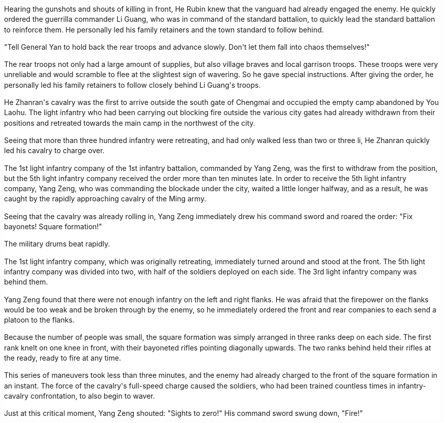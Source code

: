 Hearing the gunshots and shouts of killing in front, He Rubin knew that the vanguard had already engaged the enemy. He quickly ordered the guerrilla commander Li Guang, who was in command of the standard battalion, to quickly lead the standard battalion to reinforce them. He personally led his family retainers and the town standard to follow behind.

"Tell General Yan to hold back the rear troops and advance slowly. Don't let them fall into chaos themselves!"

The rear troops not only had a large amount of supplies, but also village braves and local garrison troops. These troops were very unreliable and would scramble to flee at the slightest sign of wavering. So he gave special instructions. After giving the order, he personally led his family retainers to follow closely behind Li Guang's troops.

He Zhanran's cavalry was the first to arrive outside the south gate of Chengmai and occupied the empty camp abandoned by You Laohu. The light infantry who had been carrying out blocking fire outside the various city gates had already withdrawn from their positions and retreated towards the main camp in the northwest of the city.

Seeing that more than three hundred infantry were retreating, and had only walked less than two or three li, He Zhanran quickly led his cavalry to charge over.

The 1st light infantry company of the 1st infantry battalion, commanded by Yang Zeng, was the first to withdraw from the position, but the 5th light infantry company received the order more than ten minutes late. In order to receive the 5th light infantry company, Yang Zeng, who was commanding the blockade under the city, waited a little longer halfway, and as a result, he was caught by the rapidly approaching cavalry of the Ming army.

Seeing that the cavalry was already rolling in, Yang Zeng immediately drew his command sword and roared the order: "Fix bayonets! Square formation!"

The military drums beat rapidly.

The 1st light infantry company, which was originally retreating, immediately turned around and stood at the front. The 5th light infantry company was divided into two, with half of the soldiers deployed on each side. The 3rd light infantry company was behind them.

Yang Zeng found that there were not enough infantry on the left and right flanks. He was afraid that the firepower on the flanks would be too weak and be broken through by the enemy, so he immediately ordered the front and rear companies to each send a platoon to the flanks.

Because the number of people was small, the square formation was simply arranged in three ranks deep on each side. The first rank knelt on one knee in front, with their bayoneted rifles pointing diagonally upwards. The two ranks behind held their rifles at the ready, ready to fire at any time.

This series of maneuvers took less than three minutes, and the enemy had already charged to the front of the square formation in an instant. The force of the cavalry's full-speed charge caused the soldiers, who had been trained countless times in infantry-cavalry confrontation, to also begin to waver.

Just at this critical moment, Yang Zeng shouted: "Sights to zero!" His command sword swung down, "Fire!"